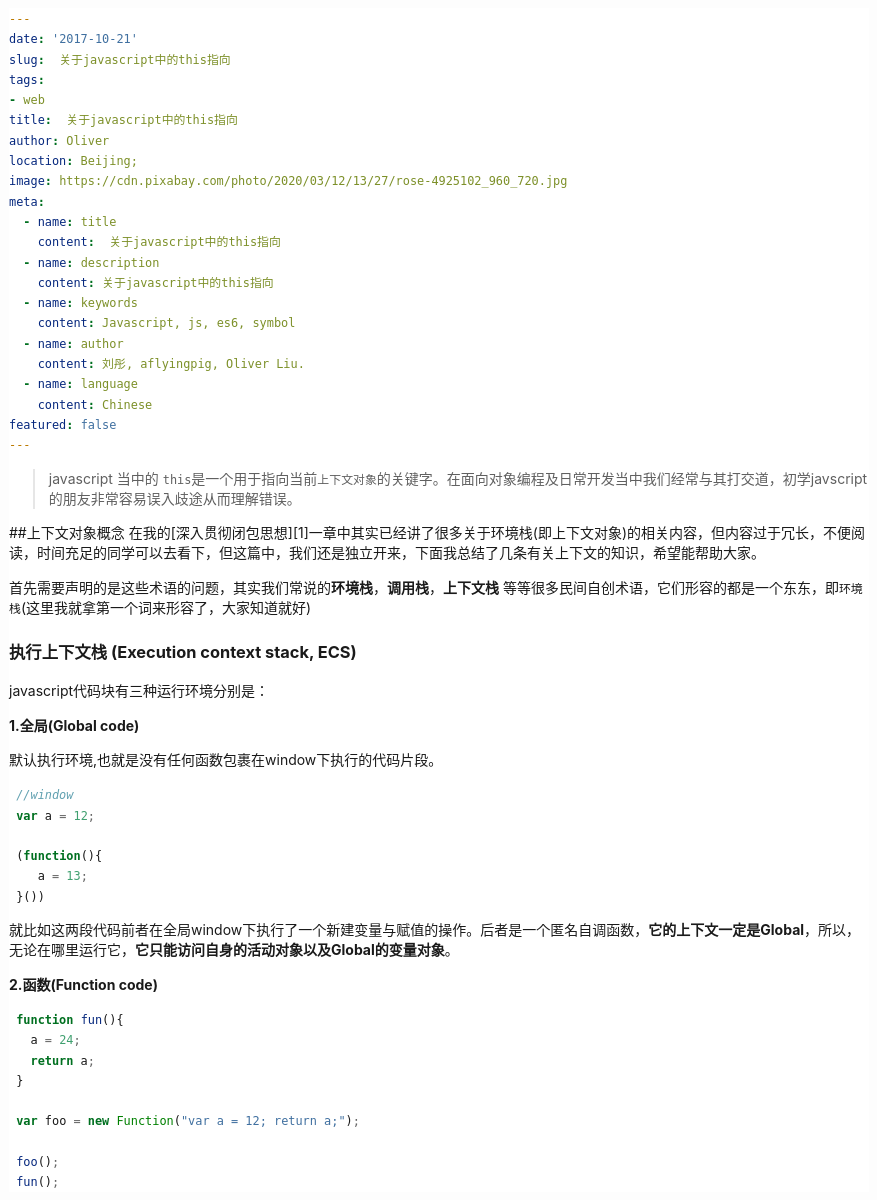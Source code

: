 ```yaml
---
date: '2017-10-21'
slug:  关于javascript中的this指向
tags:
- web
title:  关于javascript中的this指向
author: Oliver
location: Beijing;
image: https://cdn.pixabay.com/photo/2020/03/12/13/27/rose-4925102_960_720.jpg
meta:
  - name: title
    content:  关于javascript中的this指向
  - name: description
    content: 关于javascript中的this指向
  - name: keywords
    content: Javascript, js, es6, symbol
  - name: author
    content: 刘彤, aflyingpig, Oliver Liu.
  - name: language
    content: Chinese
featured: false
---
```


> javascript 当中的 `this`是一个用于指向当前`上下文对象`的关键字。在面向对象编程及日常开发当中我们经常与其打交道，初学javscript的朋友非常容易误入歧途从而理解错误。

##上下文对象概念
   在我的[深入贯彻闭包思想][1]一章中其实已经讲了很多关于环境栈(即上下文对象)的相关内容，但内容过于冗长，不便阅读，时间充足的同学可以去看下，但这篇中，我们还是独立开来，下面我总结了几条有关上下文的知识，希望能帮助大家。
 
首先需要声明的是这些术语的问题，其实我们常说的**环境栈**，**调用栈**，**上下文栈** 等等很多民间自创术语，它们形容的都是一个东东，即`环境栈`(这里我就拿第一个词来形容了，大家知道就好)
    
### 执行上下文栈 (Execution context stack, ECS)
javascript代码块有三种运行环境分别是：

**1.全局(Global code)**

默认执行环境,也就是没有任何函数包裹在window下执行的代码片段。
```javascript
 //window
 var a = 12;

 (function(){
    a = 13;
 }())
```
就比如这两段代码前者在全局window下执行了一个新建变量与赋值的操作。后者是一个匿名自调函数，**它的上下文一定是Global**，所以，无论在哪里运行它，**它只能访问自身的活动对象以及Global的变量对象**。

**2.函数(Function code)**

```javascript
 function fun(){
   a = 24;
   return a;
 }

 var foo = new Function("var a = 12; return a;");

 foo();
 fun();
```
